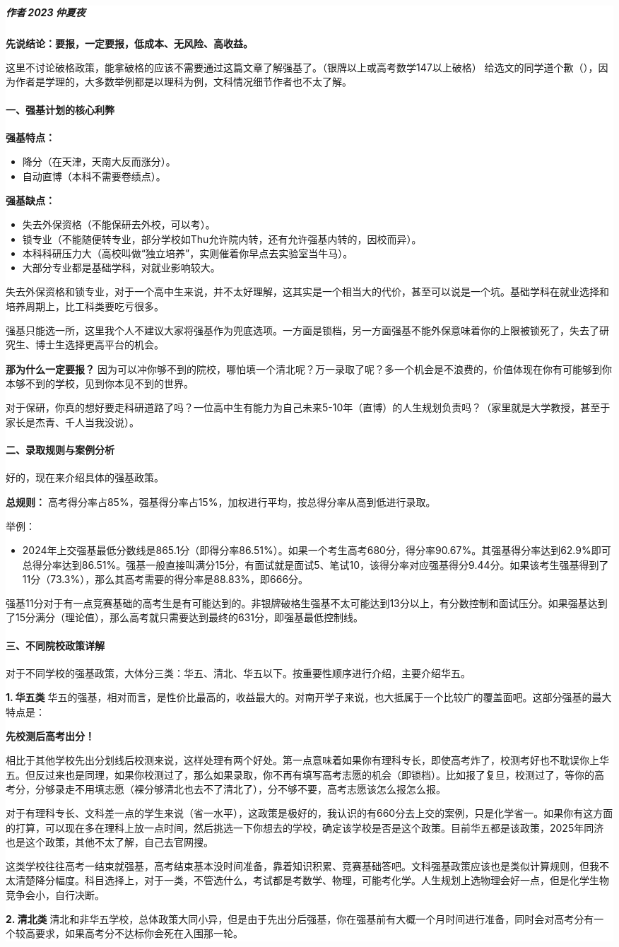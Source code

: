 ##### 作者 2023 仲夏夜

**先说结论：要报，一定要报，低成本、无风险、高收益。**

这里不讨论破格政策，能拿破格的应该不需要通过这篇文章了解强基了。（银牌以上或高考数学147以上破格） 给选文的同学道个歉（），因为作者是学理的，大多数举例都是以理科为例，文科情况细节作者也不太了解。

#### **一、强基计划的核心利弊**

**强基特点：**

- 降分（在天津，天南大反而涨分）。
- 自动直博（本科不需要卷绩点）。

**强基缺点：**

- 失去外保资格（不能保研去外校，可以考）。
- 锁专业（不能随便转专业，部分学校如Thu允许院内转，还有允许强基内转的，因校而异）。
- 本科科研压力大（高校叫做“独立培养”，实则催着你早点去实验室当牛马）。
- 大部分专业都是基础学科，对就业影响较大。

失去外保资格和锁专业，对于一个高中生来说，并不太好理解，这其实是一个相当大的代价，甚至可以说是一个坑。基础学科在就业选择和培养周期上，比工科类要吃亏很多。

强基只能选一所，这里我个人不建议大家将强基作为兜底选项。一方面是锁档，另一方面强基不能外保意味着你的上限被锁死了，失去了研究生、博士生选择更高平台的机会。

**那为什么一定要报？** 因为可以冲你够不到的院校，哪怕填一个清北呢？万一录取了呢？多一个机会是不浪费的，价值体现在你有可能够到你本够不到的学校，见到你本见不到的世界。

对于保研，你真的想好要走科研道路了吗？一位高中生有能力为自己未来5-10年（直博）的人生规划负责吗？（家里就是大学教授，甚至于家长是杰青、千人当我没说）。

#### **二、录取规则与案例分析**

好的，现在来介绍具体的强基政策。

**总规则：** 高考得分率占85%，强基得分率占15%，加权进行平均，按总得分率从高到低进行录取。

举例：

- 2024年上交强基最低分数线是865.1分（即得分率86.51%）。如果一个考生高考680分，得分率90.67%。其强基得分率达到62.9%即可总得分率达到86.51%。强基一般直接叫满分15分，有面试就是面试5、笔试10，该得分率对应强基得分9.44分。如果该考生强基得到了11分（73.3%），那么其高考需要的得分率是88.83%，即666分。

强基11分对于有一点竞赛基础的高考生是有可能达到的。非银牌破格生强基不太可能达到13分以上，有分数控制和面试压分。如果强基达到了15分满分（理论值），那么高考就只需要达到最终的631分，即强基最低控制线。

#### **三、不同院校政策详解**

对于不同学校的强基政策，大体分三类：华五、清北、华五以下。按重要性顺序进行介绍，主要介绍华五。

**1. 华五类** 华五的强基，相对而言，是性价比最高的，收益最大的。对南开学子来说，也大抵属于一个比较广的覆盖面吧。这部分强基的最大特点是：

**先校测后高考出分！**

相比于其他学校先出分划线后校测来说，这样处理有两个好处。第一点意味着如果你有理科专长，即使高考炸了，校测考好也不耽误你上华五。但反过来也是同理，如果你校测过了，那么如果录取，你不再有填写高考志愿的机会（即锁档）。比如报了复旦，校测过了，等你的高考分，分够录走不用填志愿（裸分够清北也去不了清北了），分不够不要，高考志愿该怎么报怎么报。

对于有理科专长、文科差一点的学生来说（省一水平），这政策是极好的，我认识的有660分去上交的案例，只是化学省一。如果你有这方面的打算，可以现在多在理科上放一点时间，然后挑选一下你想去的学校，确定该学校是否是这个政策。目前华五都是该政策，2025年同济也是这个政策，其他不太了解，自己去官网搜。

这类学校往往高考一结束就强基，高考结束基本没时间准备，靠着知识积累、竞赛基础答吧。文科强基政策应该也是类似计算规则，但我不太清楚降分幅度。科目选择上，对于一类，不管选什么，考试都是考数学、物理，可能考化学。人生规划上选物理会好一点，但是化学生物竞争会小，自行决断。

**2. 清北类** 清北和非华五学校，总体政策大同小异，但是由于先出分后强基，你在强基前有大概一个月时间进行准备，同时会对高考分有一个较高要求，如果高考分不达标你会死在入围那一轮。
